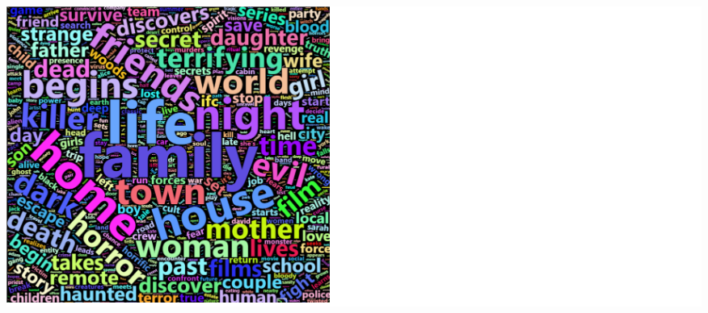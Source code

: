   <img src="plots/wordcloud2_horror_all.png" alt="Wordcloud Horror" width="400"/>
</p>

<p align="center">